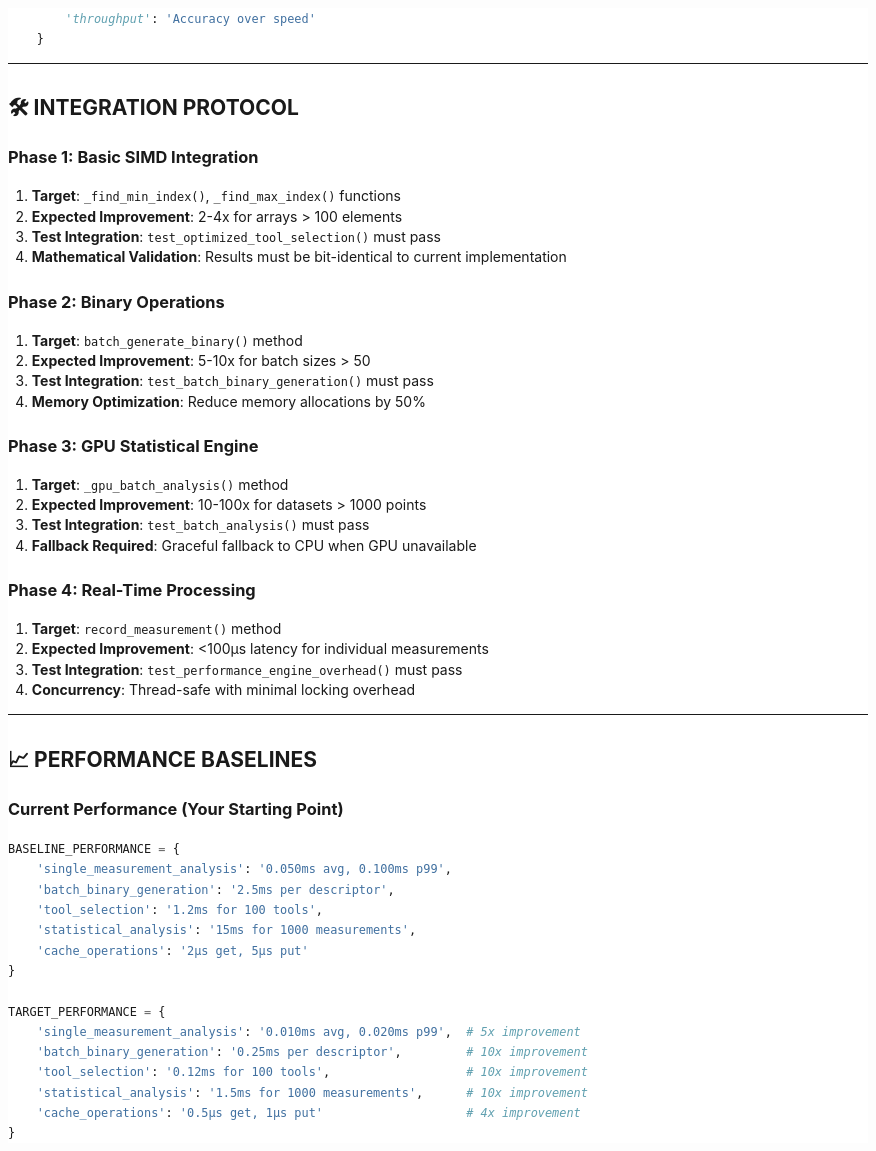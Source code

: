 ```python
        'throughput': 'Accuracy over speed'
    }
```

---

## 🛠️ **INTEGRATION PROTOCOL**

### **Phase 1: Basic SIMD Integration**
1. **Target**: `_find_min_index()`, `_find_max_index()` functions
2. **Expected Improvement**: 2-4x for arrays > 100 elements  
3. **Test Integration**: `test_optimized_tool_selection()` must pass
4. **Mathematical Validation**: Results must be bit-identical to current implementation

### **Phase 2: Binary Operations**
1. **Target**: `batch_generate_binary()` method
2. **Expected Improvement**: 5-10x for batch sizes > 50
3. **Test Integration**: `test_batch_binary_generation()` must pass  
4. **Memory Optimization**: Reduce memory allocations by 50%

### **Phase 3: GPU Statistical Engine**
1. **Target**: `_gpu_batch_analysis()` method
2. **Expected Improvement**: 10-100x for datasets > 1000 points
3. **Test Integration**: `test_batch_analysis()` must pass
4. **Fallback Required**: Graceful fallback to CPU when GPU unavailable

### **Phase 4: Real-Time Processing**
1. **Target**: `record_measurement()` method 
2. **Expected Improvement**: <100μs latency for individual measurements
3. **Test Integration**: `test_performance_engine_overhead()` must pass
4. **Concurrency**: Thread-safe with minimal locking overhead

---

## 📈 **PERFORMANCE BASELINES**

### **Current Performance (Your Starting Point)**

```python
BASELINE_PERFORMANCE = {
    'single_measurement_analysis': '0.050ms avg, 0.100ms p99',
    'batch_binary_generation': '2.5ms per descriptor',
    'tool_selection': '1.2ms for 100 tools',
    'statistical_analysis': '15ms for 1000 measurements',
    'cache_operations': '2μs get, 5μs put'
}

TARGET_PERFORMANCE = {
    'single_measurement_analysis': '0.010ms avg, 0.020ms p99',  # 5x improvement
    'batch_binary_generation': '0.25ms per descriptor',         # 10x improvement  
    'tool_selection': '0.12ms for 100 tools',                   # 10x improvement
    'statistical_analysis': '1.5ms for 1000 measurements',      # 10x improvement
    'cache_operations': '0.5μs get, 1μs put'                    # 4x improvement
}
```
